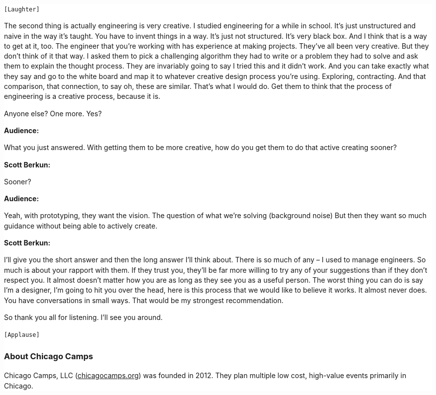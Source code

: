 `[Laughter]`

The second thing is actually engineering is very creative. I studied engineering for a while in school. It&#8217;s just unstructured and naive in the way it&#8217;s taught. You have to invent things in a way. It&#8217;s just not structured. It&#8217;s very black box. And I think that is a way to get at it, too. The engineer that you&#8217;re working with has experience at making projects. They&#8217;ve all been very creative. But they don&#8217;t think of it that way. I asked them to pick a challenging algorithm they had to write or a problem they had to solve and ask them to explain the thought process. They are invariably going to say I tried this and it didn&#8217;t work. And you can take exactly what they say and go to the white board and map it to whatever creative design process you&#8217;re using. Exploring, contracting. And that comparison, that connection, to say oh, these are similar. That&#8217;s what I would do. Get them to think that the process of engineering is a creative process, because it is.

Anyone else? One more. Yes? 

**Audience:**

What you just answered. With getting them to be more creative, how do you get them to do that active creating sooner?

**Scott Berkun:**

Sooner?

**Audience:**

Yeah, with prototyping, they want the vision. The question of what we&#8217;re solving (background noise) But then they want so much guidance without being able to actively create.

**Scott Berkun:**

I&#8217;ll give you the short answer and then the long answer I&#8217;ll think about. There is so much of any &ndash; I used to manage engineers. So much is about your rapport with them. If they trust you, they&#8217;ll be far more willing to try any of your suggestions than if they don&#8217;t respect you. It almost doesn&#8217;t matter how you are as long as they see you as a useful person. The worst thing you can do is say I&#8217;m a designer, I&#8217;m going to hit you over the head, here is this process that we would like to believe it works. It almost never does. You have conversations in small ways. That would be my strongest recommendation.

So thank you all for listening. I&#8217;ll see you around.

`[Applause]`

### About Chicago Camps

Chicago Camps, LLC (<a href="https://chicagocamps.org">chicagocamps.org</a>) was founded in 2012. They plan multiple low cost, high-value events primarily in Chicago.
